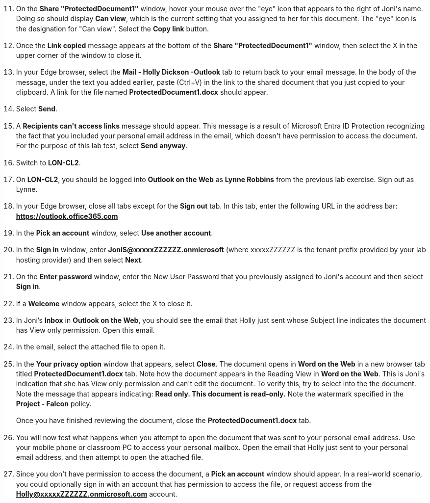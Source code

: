 11. On the **Share "ProtectedDocument1"** window, hover your mouse over the "eye" icon that appears to the right of Joni's name. Doing so should display **Can view**, which is the current setting that you assigned to her for this document. The "eye" icon is the designation for "Can view". Select the **Copy link** button. 

12. Once the **Link copied** message appears at the bottom of the **Share "ProtectedDocument1"** window, then select the X in the upper corner of the window to close it.

13. In your Edge browser, select the **Mail - Holly Dickson -Outlook** tab to return back to your email message. In the body of the message, under the text you added earlier, paste (Ctrl+V) in the link to the shared document that you just copied to your clipboard. A link for the file named **ProtectedDocument1.docx** should appear. 

14. Select **Send**.

15. A **Recipients can't access links** message should appear. This message is a result of Microsoft Entra ID Protection recognizing the fact that you included your personal email address in the email, which doesn't have permission to access the document. For the purpose of this lab test, select **Send anyway**.

16. Switch to **LON-CL2**. 

17. On **LON-CL2**, you should be logged into **Outlook on the Web** as **Lynne Robbins** from the previous lab exercise. Sign out as Lynne.

18. In your Edge browser, close all tabs except for the **Sign out** tab. In this tab, enter the following URL in the address bar: **https://outlook.office365.com** 

19. In the **Pick an account** window, select **Use another account**.

20. In the **Sign in** window, enter **JoniS@xxxxxZZZZZZ.onmicrosoft** (where xxxxxZZZZZZ is the tenant prefix provided by your lab hosting provider) and then select **Next**.

21. On the **Enter password** window, enter the New User Password that you previously assigned to Joni's account and then select **Sign in**. 

22. If a **Welcome** window appears, select the X to close it.

23. In Joni’s **Inbox** in **Outlook on the Web**, you should see the email that Holly just sent whose Subject line indicates the document has View only permission. Open this email.

24. In the email, select the attached file to open it.

25. In the **Your privacy option** window that appears, select **Close**. The document opens in **Word on the Web** in a new browser tab titled **ProtectedDocument1.docx** tab. Note how the document appears in the Reading View in **Word on the Web**. This is Joni's indication that she has View only permission and can't edit the document. To verify this, try to select into the the document. Note the message that appears indicating: **Read only. This document is read-only.** Note the watermark specified in the **Project - Falcon** policy. <br/>

	Once you have finished reviewing the document, close the **ProtectedDocument1.docx** tab. 

26. You will now test what happens when you attempt to open the document that was sent to your personal email address. Use your mobile phone or classroom PC to access your personal mailbox. Open the email that Holly just sent to your personal email address, and then attempt to open the attached file. 

27. Since you don't have permission to access the document, a **Pick an account** window should appear. In a real-world scenario, you could optionally sign in with an account that has permission to access the file, or request access from the **Holly@xxxxxZZZZZZ.onmicrosoft.com** account. <br/>
